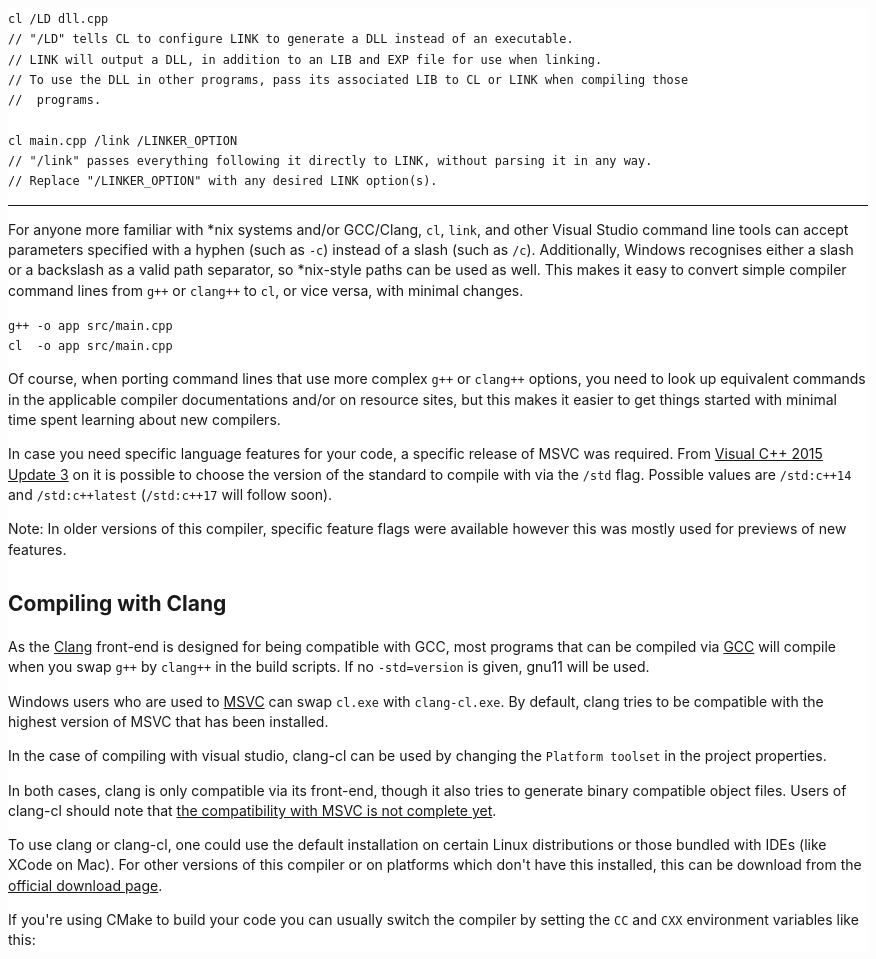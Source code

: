     cl /LD dll.cpp
    // "/LD" tells CL to configure LINK to generate a DLL instead of an executable.
    // LINK will output a DLL, in addition to an LIB and EXP file for use when linking.
    // To use the DLL in other programs, pass its associated LIB to CL or LINK when compiling those
    //  programs.

    cl main.cpp /link /LINKER_OPTION
    // "/link" passes everything following it directly to LINK, without parsing it in any way.
    // Replace "/LINKER_OPTION" with any desired LINK option(s).

----

For anyone more familiar with *nix systems and/or GCC/Clang, `cl`, `link`, and other Visual Studio command line tools can accept parameters specified with a hyphen (such as `-c`) instead of a slash (such as `/c`).  Additionally, Windows recognises either a slash or a backslash as a valid path separator, so *nix-style paths can be used as well.  This makes it easy to convert simple compiler command lines from `g++` or `clang++` to `cl`, or vice versa, with minimal changes.

    g++ -o app src/main.cpp
    cl  -o app src/main.cpp

Of course, when porting command lines that use more complex `g++` or `clang++` options, you need to look up equivalent commands in the applicable compiler documentations and/or on resource sites, but this makes it easier to get things started with minimal time spent learning about new compilers.

In case you need specific language features for your code, a specific release of MSVC was required. From [Visual C++ 2015 Update 3][6] on it is possible to choose the version of the standard to compile with via the `/std` flag. Possible values are `/std:c++14` and `/std:c++latest` (`/std:c++17` will follow soon).

Note: In older versions of this compiler, specific feature flags were available however this was mostly used for previews of new features.



  [1]: https://msdn.microsoft.com/en-us/library/f2ccy3wt.aspx#Anchor_0 "Setting the Path and Environment Variables for Command-Line Builds, section 'Using the Command Prompt shortcuts' (MSDN)"
  [2]: https://msdn.microsoft.com/en-us/library/f2ccy3wt.aspx#Anchor_1 "Setting the Path and Environment Variables for Command-Line Builds, section 'Using vcvarsall.bat in a Command Prompt window' (MSDN)"
  [3]: https://msdn.microsoft.com/en-us/library/y0zzbyt4.aspx "Linker Options (MSDN)"
  [4]: https://msdn.microsoft.com/en-us/library/x4d2c09s.aspx "How to: Enable a 64-Bit Visual C++ Toolset on the Command Line (MSDN)"
  [5]: https://msdn.microsoft.com/en-us/library/5wy54dk2.aspx "/MACHINE (Specify Target Platform) (MSDN)"
  [6]: https://blogs.msdn.microsoft.com/vcblog/2016/06/07/standards-version-switches-in-the-compiler/ "Standards version switches in the compiler | Visual C++ Team Blog"

## Compiling with Clang
As the [Clang][1] front-end is designed for being compatible with GCC, most programs that can be compiled via [GCC][2] will compile when you swap `g++` by `clang++` in the build scripts. If no `-std=version` is given, gnu11 will be used.

Windows users who are used to [MSVC][3] can swap `cl.exe` with `clang-cl.exe`. By default, clang tries to be compatible with the highest version of MSVC that has been installed.

In the case of compiling with visual studio, clang-cl can be used by changing the `Platform toolset` in the project properties.

In both cases, clang is only compatible via its front-end, though it also tries to generate binary compatible object files. Users of clang-cl should note that [the compatibility with MSVC is not complete yet][4].

To use clang or clang-cl, one could use the default installation on certain Linux distributions or those bundled with IDEs (like XCode on Mac). For other versions of this compiler or on platforms which don't have this installed, this can be download from the [official download page][5].

If you're using CMake to build your code you can usually switch the compiler by setting the `CC` and `CXX` environment variables like this:


  [1]: https://gcc.gnu.org/
  [2]: http://clang.llvm.org/
  [3]: https://www.visualstudio.com/
  [4]: https://www.embarcadero.com/products/cbuilder
  [5]: https://www.wikiod.com/docs/c%2B%2B/8200/build-systems
  [1]: https://gcc.gnu.org/onlinedocs/gcc/Optimize-Options.html#index-Og-723
  [2]: https://gcc.gnu.org/onlinedocs/gcc/Optimize-Options.html#index-O-716
  [3]: https://gcc.gnu.org/onlinedocs/gcc/Optimize-Options.html#index-O1-717
  [4]: https://gcc.gnu.org/onlinedocs/gcc/Optimize-Options.html#index-O2-718
  [5]: https://gcc.gnu.org/onlinedocs/gcc/Optimize-Options.html#index-O3-719
  [6]: https://gcc.gnu.org/onlinedocs/gcc/Optimize-Options.html#index-Os-721
  [7]: https://gcc.gnu.org/onlinedocs/gcc/Optimize-Options.html#index-Ofast-722
  [8]: https://gcc.gnu.org/onlinedocs/gcc/Overall-Options.html#index-o-86
  [9]: https://gcc.gnu.org/onlinedocs/gcc/Overall-Options.html#index-c-82
  [10]: https://gcc.gnu.org/onlinedocs/gcc/Warning-Options.html#index-Wall-307
  [11]: https://gcc.gnu.org/onlinedocs/gcc/Warning-Options.html#index-Wextra-310
  [12]: https://gcc.gnu.org/onlinedocs/gcc/C-Dialect-Options.html#index-std-112
  [13]: https://gcc.gnu.org/bugzilla/show_bug.cgi?id=58929
  [1]: https://www.visualstudio.com/
  [2]: http://i.stack.imgur.com/bFNzb.png
  [3]: http://i.stack.imgur.com/kYTy1.png
  [4]: http://i.stack.imgur.com/Rebpz.png
  [5]: http://i.stack.imgur.com/P0P5J.png
  [6]: http://i.stack.imgur.com/DLwEd.png
  [7]: http://i.stack.imgur.com/zQaws.png
  [8]: http://i.stack.imgur.com/vTBkv.png
  [9]: http://i.stack.imgur.com/B3twO.png
  [10]: http://i.stack.imgur.com/1AwnS.png
  [1]: http://clang.llvm.org/
  [2]: https://www.wikiod.com/docs/c%2B%2B/206/introduction-to-c/1334/compiling-with-gcc
  [3]: https://www.wikiod.com/docs/c%2B%2B/206/introduction-to-c/5959/compiling-with-visual-c-command-line
  [4]: http://clang.llvm.org/docs/MSVCCompatibility.html
  [5]: http://llvm.org/releases/download.html
  [6]: https://www.wikiod.com/cmake/getting-started-with-cmake
  [1]: http://www.codeblocks.org/downloads/binaries
  [2]: https://i.stack.imgur.com/z4Oll.png
  [3]: https://i.stack.imgur.com/0wBAn.png
  [4]: https://i.stack.imgur.com/wCmdw.png
  [5]: https://i.stack.imgur.com/gOkY9.png
  [6]: https://i.stack.imgur.com/eLjbt.png
  [7]: https://i.stack.imgur.com/Zgyi8.png
  [8]: https://i.stack.imgur.com/qbVy8.png